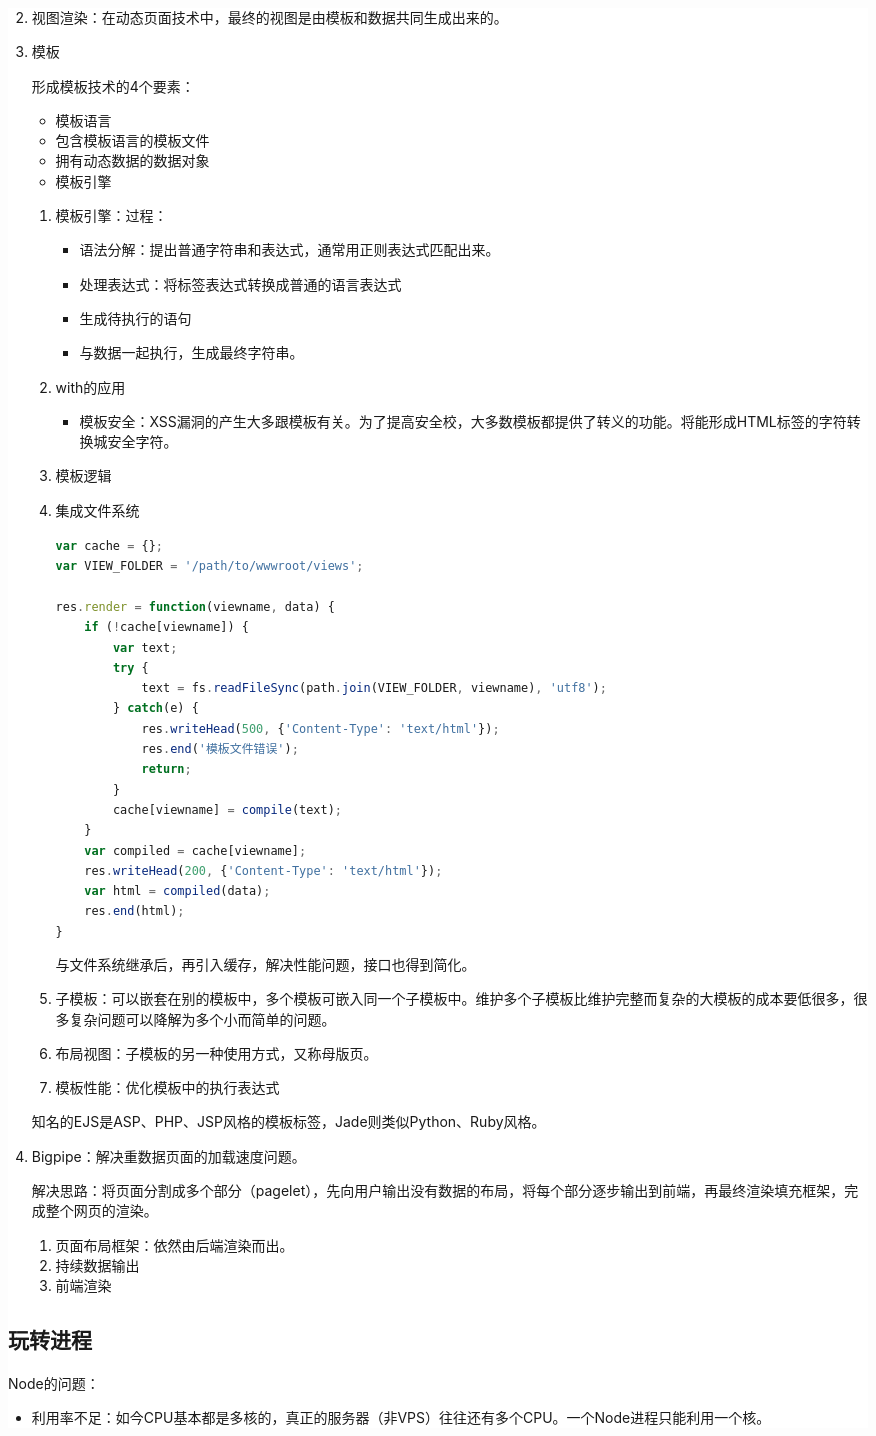 2. 视图渲染：在动态页面技术中，最终的视图是由模板和数据共同生成出来的。

3. 模板

   形成模板技术的4个要素：

   - 模板语言
   - 包含模板语言的模板文件
   - 拥有动态数据的数据对象
   - 模板引擎

   1. 模板引擎：过程：

      - 语法分解：提出普通字符串和表达式，通常用正则表达式匹配出来。

      - 处理表达式：将标签表达式转换成普通的语言表达式
      - 生成待执行的语句
      - 与数据一起执行，生成最终字符串。

   2. with的应用

      - 模板安全：XSS漏洞的产生大多跟模板有关。为了提高安全校，大多数模板都提供了转义的功能。将能形成HTML标签的字符转换城安全字符。

   3. 模板逻辑

   4. 集成文件系统

      ```javascript
      var cache = {};
      var VIEW_FOLDER = '/path/to/wwwroot/views';
      
      res.render = function(viewname, data) {
          if (!cache[viewname]) {
              var text;
              try {
                  text = fs.readFileSync(path.join(VIEW_FOLDER, viewname), 'utf8');
              } catch(e) {
                  res.writeHead(500, {'Content-Type': 'text/html'});
                  res.end('模板文件错误');
                  return;
              }
              cache[viewname] = compile(text);
          }
          var compiled = cache[viewname];
          res.writeHead(200, {'Content-Type': 'text/html'});
          var html = compiled(data);
          res.end(html);
      }
      ```

      与文件系统继承后，再引入缓存，解决性能问题，接口也得到简化。

   5. 子模板：可以嵌套在别的模板中，多个模板可嵌入同一个子模板中。维护多个子模板比维护完整而复杂的大模板的成本要低很多，很多复杂问题可以降解为多个小而简单的问题。

   6. 布局视图：子模板的另一种使用方式，又称母版页。

   7. 模板性能：优化模板中的执行表达式

   知名的EJS是ASP、PHP、JSP风格的模板标签，Jade则类似Python、Ruby风格。

4. Bigpipe：解决重数据页面的加载速度问题。

   解决思路：将页面分割成多个部分（pagelet），先向用户输出没有数据的布局，将每个部分逐步输出到前端，再最终渲染填充框架，完成整个网页的渲染。

   1. 页面布局框架：依然由后端渲染而出。
   2. 持续数据输出
   3. 前端渲染

## 玩转进程

Node的问题：

- 利用率不足：如今CPU基本都是多核的，真正的服务器（非VPS）往往还有多个CPU。一个Node进程只能利用一个核。
